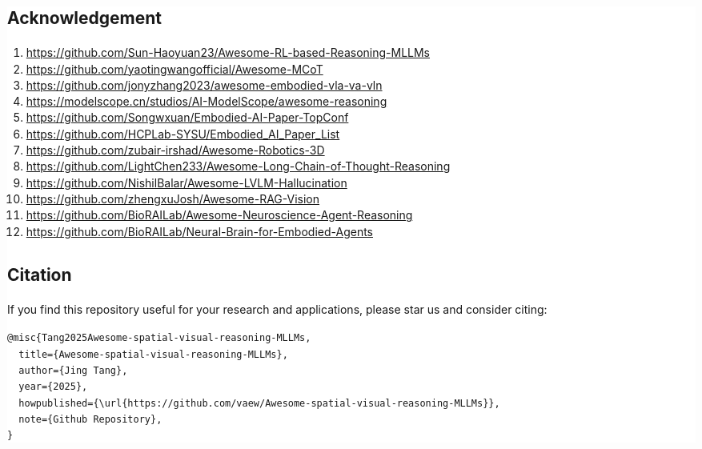 

## Acknowledgement

1. https://github.com/Sun-Haoyuan23/Awesome-RL-based-Reasoning-MLLMs
2. https://github.com/yaotingwangofficial/Awesome-MCoT
3. https://github.com/jonyzhang2023/awesome-embodied-vla-va-vln
4. https://modelscope.cn/studios/AI-ModelScope/awesome-reasoning
5. https://github.com/Songwxuan/Embodied-AI-Paper-TopConf
6. https://github.com/HCPLab-SYSU/Embodied_AI_Paper_List
7. https://github.com/zubair-irshad/Awesome-Robotics-3D
8. https://github.com/LightChen233/Awesome-Long-Chain-of-Thought-Reasoning
9. https://github.com/NishilBalar/Awesome-LVLM-Hallucination
10. https://github.com/zhengxuJosh/Awesome-RAG-Vision
11. https://github.com/BioRAILab/Awesome-Neuroscience-Agent-Reasoning
12. https://github.com/BioRAILab/Neural-Brain-for-Embodied-Agents



## Citation

If you find this repository useful for your research and applications, please star us and consider citing:

```
@misc{Tang2025Awesome-spatial-visual-reasoning-MLLMs,
  title={Awesome-spatial-visual-reasoning-MLLMs},
  author={Jing Tang},
  year={2025},
  howpublished={\url{https://github.com/vaew/Awesome-spatial-visual-reasoning-MLLMs}},
  note={Github Repository},
}
```
